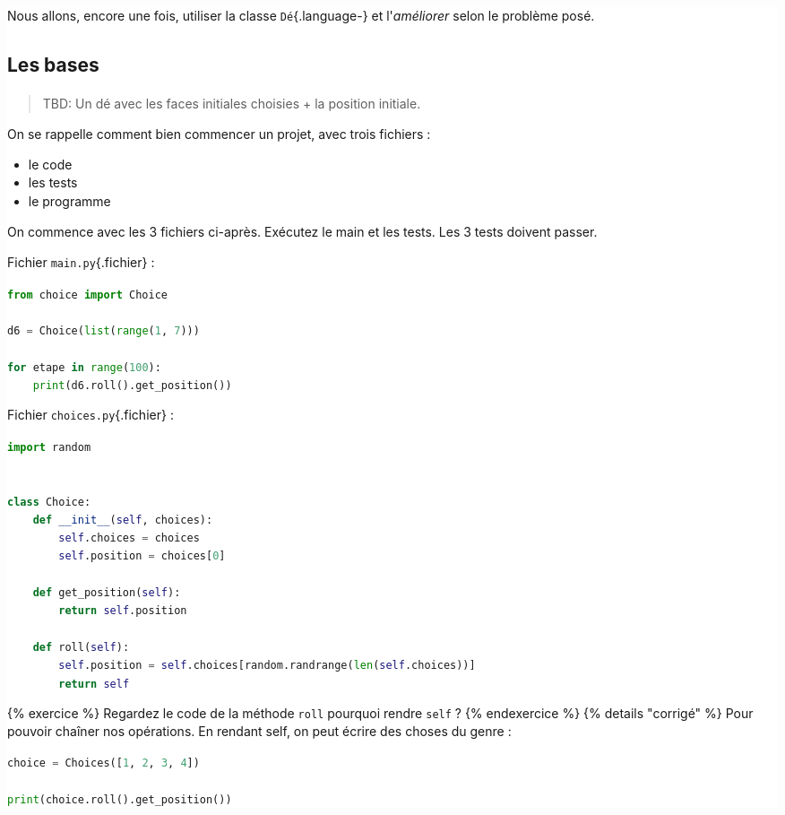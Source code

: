 Nous allons, encore une fois, utiliser la classe `Dé`{.language-} et l'*améliorer* selon le problème posé.

## Les bases

> TBD: Un dé avec les faces initiales choisies + la position initiale.

On se rappelle comment bien commencer un projet, avec trois fichiers :

- le code
- les tests
- le programme

On commence avec les 3 fichiers ci-après. Exécutez le main et les tests. Les 3 tests doivent passer.

Fichier `main.py`{.fichier} :

```python
from choice import Choice

d6 = Choice(list(range(1, 7)))

for etape in range(100):
    print(d6.roll().get_position())
```

Fichier `choices.py`{.fichier} :

```python
import random


class Choice:
    def __init__(self, choices):
        self.choices = choices
        self.position = choices[0]

    def get_position(self):
        return self.position

    def roll(self):
        self.position = self.choices[random.randrange(len(self.choices))]
        return self
```

{% exercice %}
Regardez le code de la méthode `roll` pourquoi rendre `self` ?
{% endexercice %}
{% details "corrigé" %}
Pour pouvoir chaîner nos opérations. En rendant self, on peut écrire des choses du genre :

```python
choice = Choices([1, 2, 3, 4])

print(choice.roll().get_position())
```
